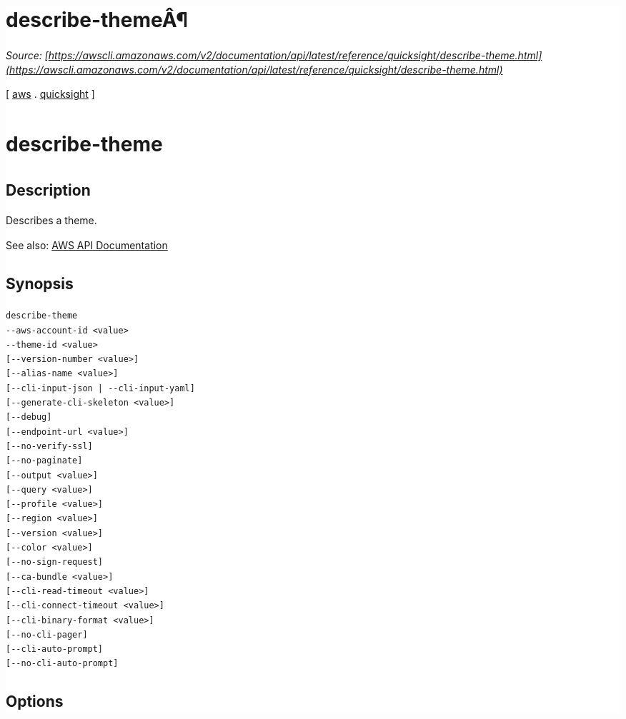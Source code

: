 # describe-themeÂ¶

*Source: [https://awscli.amazonaws.com/v2/documentation/api/latest/reference/quicksight/describe-theme.html](https://awscli.amazonaws.com/v2/documentation/api/latest/reference/quicksight/describe-theme.html)*

[ [aws](https://awscli.amazonaws.com/v2/documentation/api/latest/reference/index.html#cli-aws) . [quicksight](https://awscli.amazonaws.com/v2/documentation/api/latest/reference/quicksight/index.html#cli-aws-quicksight) ]

# describe-theme

## Description

Describes a theme.

See also: [AWS API Documentation](https://docs.aws.amazon.com/goto/WebAPI/quicksight-2018-04-01/DescribeTheme)

## Synopsis

```
describe-theme
--aws-account-id <value>
--theme-id <value>
[--version-number <value>]
[--alias-name <value>]
[--cli-input-json | --cli-input-yaml]
[--generate-cli-skeleton <value>]
[--debug]
[--endpoint-url <value>]
[--no-verify-ssl]
[--no-paginate]
[--output <value>]
[--query <value>]
[--profile <value>]
[--region <value>]
[--version <value>]
[--color <value>]
[--no-sign-request]
[--ca-bundle <value>]
[--cli-read-timeout <value>]
[--cli-connect-timeout <value>]
[--cli-binary-format <value>]
[--no-cli-pager]
[--cli-auto-prompt]
[--no-cli-auto-prompt]
```

## Options
